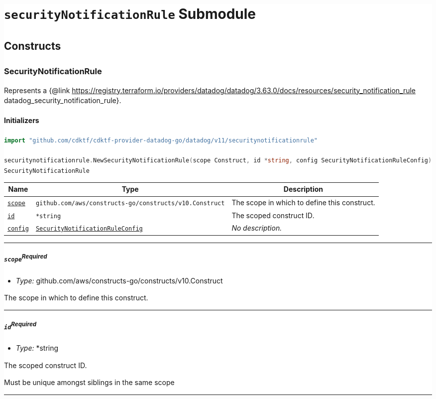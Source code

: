 # `securityNotificationRule` Submodule <a name="`securityNotificationRule` Submodule" id="@cdktf/provider-datadog.securityNotificationRule"></a>

## Constructs <a name="Constructs" id="Constructs"></a>

### SecurityNotificationRule <a name="SecurityNotificationRule" id="@cdktf/provider-datadog.securityNotificationRule.SecurityNotificationRule"></a>

Represents a {@link https://registry.terraform.io/providers/datadog/datadog/3.63.0/docs/resources/security_notification_rule datadog_security_notification_rule}.

#### Initializers <a name="Initializers" id="@cdktf/provider-datadog.securityNotificationRule.SecurityNotificationRule.Initializer"></a>

```go
import "github.com/cdktf/cdktf-provider-datadog-go/datadog/v11/securitynotificationrule"

securitynotificationrule.NewSecurityNotificationRule(scope Construct, id *string, config SecurityNotificationRuleConfig) SecurityNotificationRule
```

| **Name** | **Type** | **Description** |
| --- | --- | --- |
| <code><a href="#@cdktf/provider-datadog.securityNotificationRule.SecurityNotificationRule.Initializer.parameter.scope">scope</a></code> | <code>github.com/aws/constructs-go/constructs/v10.Construct</code> | The scope in which to define this construct. |
| <code><a href="#@cdktf/provider-datadog.securityNotificationRule.SecurityNotificationRule.Initializer.parameter.id">id</a></code> | <code>*string</code> | The scoped construct ID. |
| <code><a href="#@cdktf/provider-datadog.securityNotificationRule.SecurityNotificationRule.Initializer.parameter.config">config</a></code> | <code><a href="#@cdktf/provider-datadog.securityNotificationRule.SecurityNotificationRuleConfig">SecurityNotificationRuleConfig</a></code> | *No description.* |

---

##### `scope`<sup>Required</sup> <a name="scope" id="@cdktf/provider-datadog.securityNotificationRule.SecurityNotificationRule.Initializer.parameter.scope"></a>

- *Type:* github.com/aws/constructs-go/constructs/v10.Construct

The scope in which to define this construct.

---

##### `id`<sup>Required</sup> <a name="id" id="@cdktf/provider-datadog.securityNotificationRule.SecurityNotificationRule.Initializer.parameter.id"></a>

- *Type:* *string

The scoped construct ID.

Must be unique amongst siblings in the same scope

---